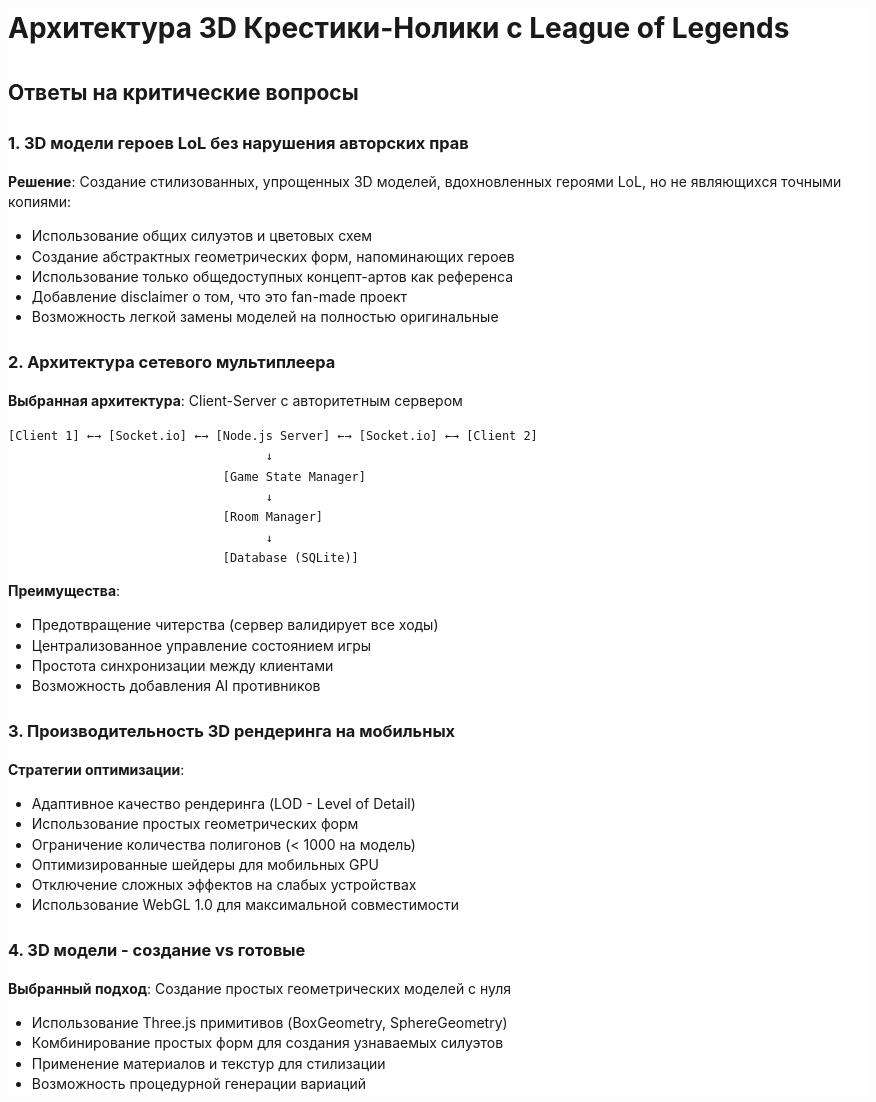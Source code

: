 # Архитектура 3D Крестики-Нолики с League of Legends

## Ответы на критические вопросы

### 1. 3D модели героев LoL без нарушения авторских прав

**Решение**: Создание стилизованных, упрощенных 3D моделей, вдохновленных героями LoL, но не являющихся точными копиями:
- Использование общих силуэтов и цветовых схем
- Создание абстрактных геометрических форм, напоминающих героев
- Использование только общедоступных концепт-артов как референса
- Добавление disclaimer о том, что это fan-made проект
- Возможность легкой замены моделей на полностью оригинальные

### 2. Архитектура сетевого мультиплеера

**Выбранная архитектура**: Client-Server с авторитетным сервером
```
[Client 1] ←→ [Socket.io] ←→ [Node.js Server] ←→ [Socket.io] ←→ [Client 2]
                                    ↓
                              [Game State Manager]
                                    ↓
                              [Room Manager]
                                    ↓
                              [Database (SQLite)]
```

**Преимущества**:
- Предотвращение читерства (сервер валидирует все ходы)
- Централизованное управление состоянием игры
- Простота синхронизации между клиентами
- Возможность добавления AI противников

### 3. Производительность 3D рендеринга на мобильных

**Стратегии оптимизации**:
- Адаптивное качество рендеринга (LOD - Level of Detail)
- Использование простых геометрических форм
- Ограничение количества полигонов (< 1000 на модель)
- Оптимизированные шейдеры для мобильных GPU
- Отключение сложных эффектов на слабых устройствах
- Использование WebGL 1.0 для максимальной совместимости

### 4. 3D модели - создание vs готовые

**Выбранный подход**: Создание простых геометрических моделей с нуля
- Использование Three.js примитивов (BoxGeometry, SphereGeometry)
- Комбинирование простых форм для создания узнаваемых силуэтов
- Применение материалов и текстур для стилизации
- Возможность процедурной генерации вариаций
